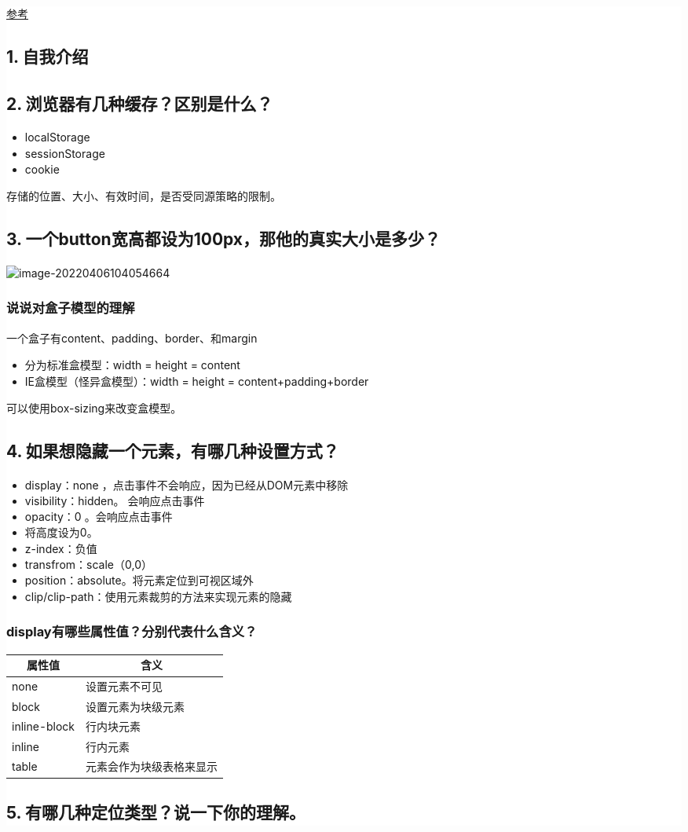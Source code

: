 [参考](https://www.nowcoder.com/discuss/848785?channel=-1&source_id=profile_follow_post_nctrack)

## 1. 自我介绍

## 2. 浏览器有几种缓存？区别是什么？

- localStorage
- sessionStorage
- cookie

存储的位置、大小、有效时间，是否受同源策略的限制。

## 3. 一个button宽高都设为100px，那他的真实大小是多少？

![image-20220406104054664](https://s2.loli.net/2022/04/06/JCDzLsXUAxp7e5F.png)

### 说说对盒子模型的理解

一个盒子有content、padding、border、和margin

- 分为标准盒模型：width = height = content
- IE盒模型（怪异盒模型）：width = height = content+padding+border

可以使用box-sizing来改变盒模型。

## 4. 如果想隐藏一个元素，有哪几种设置方式？

- display：none ，点击事件不会响应，因为已经从DOM元素中移除
- visibility：hidden。 会响应点击事件
- opacity：0 。会响应点击事件
- 将高度设为0。
- z-index：负值
- transfrom：scale（0,0）
- position：absolute。将元素定位到可视区域外
- clip/clip-path：使用元素裁剪的方法来实现元素的隐藏

### display有哪些属性值？分别代表什么含义？

| 属性值       | 含义                     |
| ------------ | ------------------------ |
| none         | 设置元素不可见           |
| block        | 设置元素为块级元素       |
| inline-block | 行内块元素               |
| inline       | 行内元素                 |
| table        | 元素会作为块级表格来显示 |

## 5. 有哪几种定位类型？说一下你的理解。
